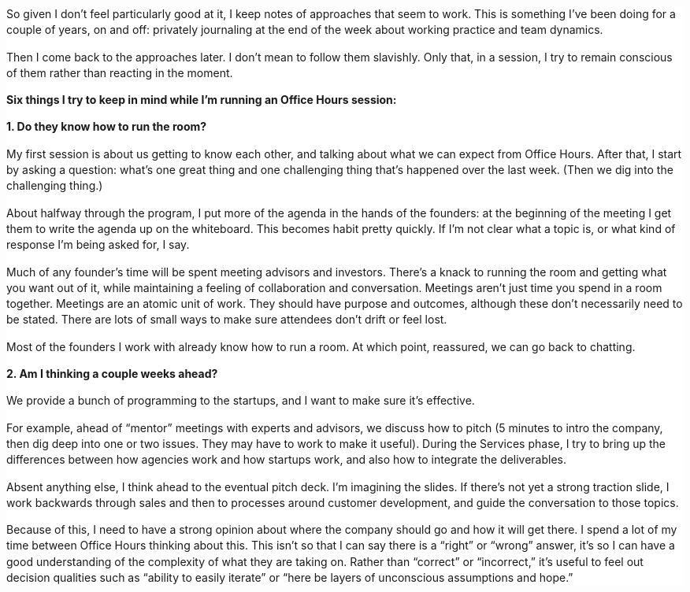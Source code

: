 So given I don’t feel particularly good at it, I keep notes of approaches that
seem to work. This is something I’ve been doing for a couple of years, on and
off: privately journaling at the end of the week about working practice and
team dynamics.

Then I come back to the approaches later. I don’t mean to follow them
slavishly. Only that, in a session, I try to remain conscious of them rather
than reacting in the moment.

**Six things I try to keep in mind while I’m running an Office Hours
session:**

**1\. Do they know how to run the room?**

My first session is about us getting to know each other, and talking about
what we can expect from Office Hours. After that, I start by asking a
question: what’s one great thing and one challenging thing that’s happened
over the last week. (Then we dig into the challenging thing.)

About halfway through the program, I put more of the agenda in the hands of
the founders: at the beginning of the meeting I get them to write the agenda
up on the whiteboard. This becomes habit pretty quickly. If I’m not clear what
a topic is, or what kind of response I’m being asked for, I say.

Much of any founder’s time will be spent meeting advisors and investors.
There’s a knack to running the room and getting what you want out of it, while
maintaining a feeling of collaboration and conversation. Meetings aren’t just
time you spend in a room together. Meetings are an atomic unit of work. They
should have purpose and outcomes, although these don’t necessarily need to be
stated. There are lots of small ways to make sure attendees don’t drift or
feel lost.

Most of the founders I work with already know how to run a room. At which
point, reassured, we can go back to chatting.

**2\. Am I thinking a couple weeks ahead?**

We provide a bunch of programming to the startups, and I want to make sure
it’s effective.

For example, ahead of “mentor” meetings with experts and advisors, we discuss
how to pitch (5 minutes to intro the company, then dig deep into one or two
issues. They may have to work to make it useful). During the Services phase, I
try to bring up the differences between how agencies work and how startups
work, and also how to integrate the deliverables.

Absent anything else, I think ahead to the eventual pitch deck. I’m imagining
the slides. If there’s not yet a strong traction slide, I work backwards
through sales and then to processes around customer development, and guide the
conversation to those topics.

Because of this, I need to have a strong opinion about where the company
should go and how it will get there. I spend a lot of my time between Office
Hours thinking about this. This isn’t so that I can say there is a “right” or
“wrong” answer, it’s so I can have a good understanding of the complexity of
what they are taking on. Rather than “correct” or “incorrect,” it’s useful to
feel out decision qualities such as “ability to easily iterate” or “here be
layers of unconscious assumptions and hope.”
